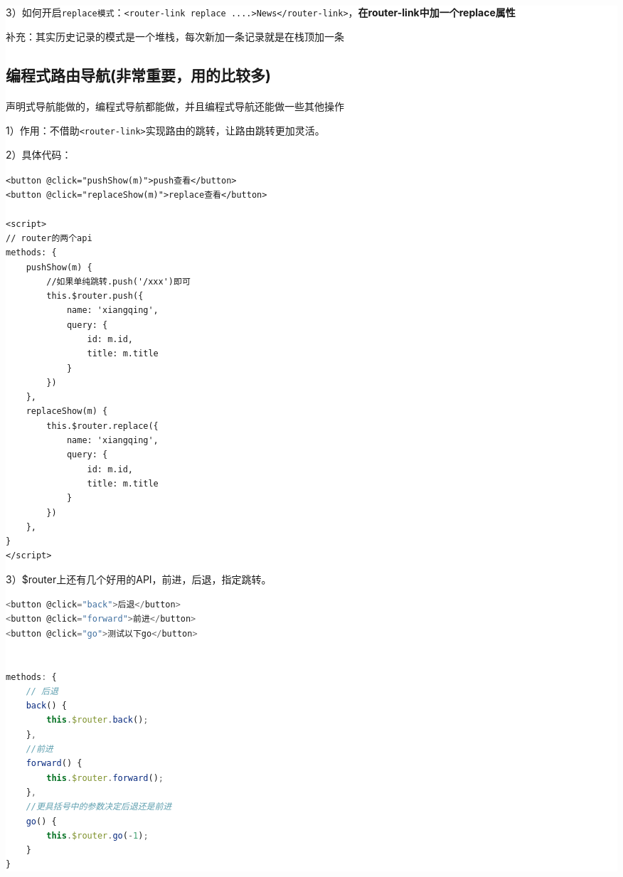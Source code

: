 3）如何开启`replace模式`：`<router-link replace ....>News</router-link>`，**在router-link中加一个replace属性**

补充：其实历史记录的模式是一个堆栈，每次新加一条记录就是在栈顶加一条

## 编程式路由导航(非常重要，用的比较多)

声明式导航能做的，编程式导航都能做，并且编程式导航还能做一些其他操作

1）作用：不借助`<router-link>`实现路由的跳转，让路由跳转更加灵活。

2）具体代码：

```vue
<button @click="pushShow(m)">push查看</button>
<button @click="replaceShow(m)">replace查看</button>

<script>
// router的两个api
methods: {
    pushShow(m) {
        //如果单纯跳转.push('/xxx')即可
        this.$router.push({
            name: 'xiangqing',
            query: {
                id: m.id,
                title: m.title
            }
        })
    },
    replaceShow(m) {
        this.$router.replace({
            name: 'xiangqing',
            query: {
                id: m.id,
                title: m.title
            }
        })
    },
} 
</script>
```



3）$router上还有几个好用的API，前进，后退，指定跳转。

```javascript
<button @click="back">后退</button>
<button @click="forward">前进</button>
<button @click="go">测试以下go</button>


methods: {
    // 后退
    back() {
        this.$router.back();
    },
    //前进
    forward() {
        this.$router.forward();
    },
    //更具括号中的参数决定后退还是前进
    go() {
        this.$router.go(-1);
    }
}
```
